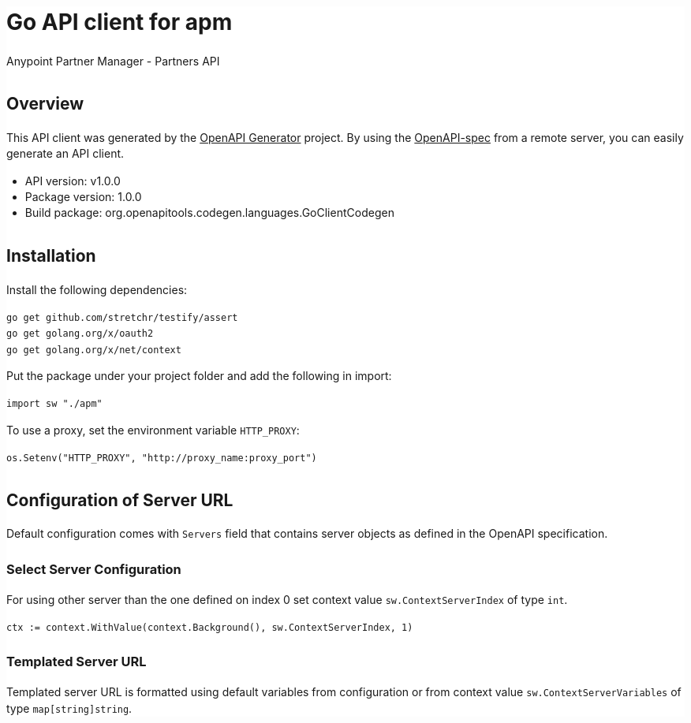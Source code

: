 # Go API client for apm

Anypoint Partner Manager - Partners API

## Overview
This API client was generated by the [OpenAPI Generator](https://openapi-generator.tech) project.  By using the [OpenAPI-spec](https://www.openapis.org/) from a remote server, you can easily generate an API client.

- API version: v1.0.0
- Package version: 1.0.0
- Build package: org.openapitools.codegen.languages.GoClientCodegen

## Installation

Install the following dependencies:

```shell
go get github.com/stretchr/testify/assert
go get golang.org/x/oauth2
go get golang.org/x/net/context
```

Put the package under your project folder and add the following in import:

```golang
import sw "./apm"
```

To use a proxy, set the environment variable `HTTP_PROXY`:

```golang
os.Setenv("HTTP_PROXY", "http://proxy_name:proxy_port")
```

## Configuration of Server URL

Default configuration comes with `Servers` field that contains server objects as defined in the OpenAPI specification.

### Select Server Configuration

For using other server than the one defined on index 0 set context value `sw.ContextServerIndex` of type `int`.

```golang
ctx := context.WithValue(context.Background(), sw.ContextServerIndex, 1)
```

### Templated Server URL

Templated server URL is formatted using default variables from configuration or from context value `sw.ContextServerVariables` of type `map[string]string`.
